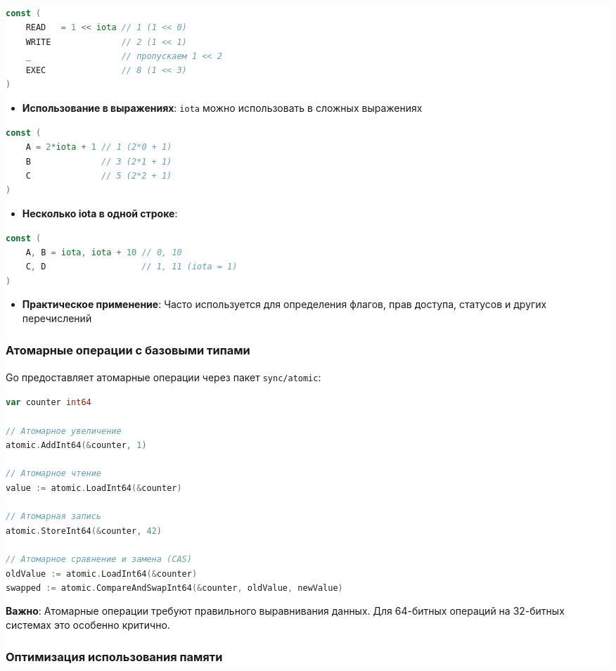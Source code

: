    ```go
   const (
       READ   = 1 << iota // 1 (1 << 0)
       WRITE              // 2 (1 << 1)
       _                  // пропускаем 1 << 2
       EXEC               // 8 (1 << 3)
   )
   ```

   - **Использование в выражениях**: `iota` можно использовать в сложных выражениях

   ```go
   const (
       A = 2*iota + 1 // 1 (2*0 + 1)
       B              // 3 (2*1 + 1)
       C              // 5 (2*2 + 1)
   )
   ```

   - **Несколько iota в одной строке**:

   ```go
   const (
       A, B = iota, iota + 10 // 0, 10
       C, D                   // 1, 11 (iota = 1)
   )
   ```

   - **Практическое применение**: Часто используется для определения флагов, прав доступа, статусов и других перечислений

### Атомарные операции с базовыми типами

Go предоставляет атомарные операции через пакет `sync/atomic`:

```go
var counter int64

// Атомарное увеличение
atomic.AddInt64(&counter, 1)

// Атомарное чтение
value := atomic.LoadInt64(&counter)

// Атомарная запись
atomic.StoreInt64(&counter, 42)

// Атомарное сравнение и замена (CAS)
oldValue := atomic.LoadInt64(&counter)
swapped := atomic.CompareAndSwapInt64(&counter, oldValue, newValue)
```

**Важно**: Атомарные операции требуют правильного выравнивания данных. Для 64-битных операций на 32-битных системах это особенно критично.

### Оптимизация использования памяти
